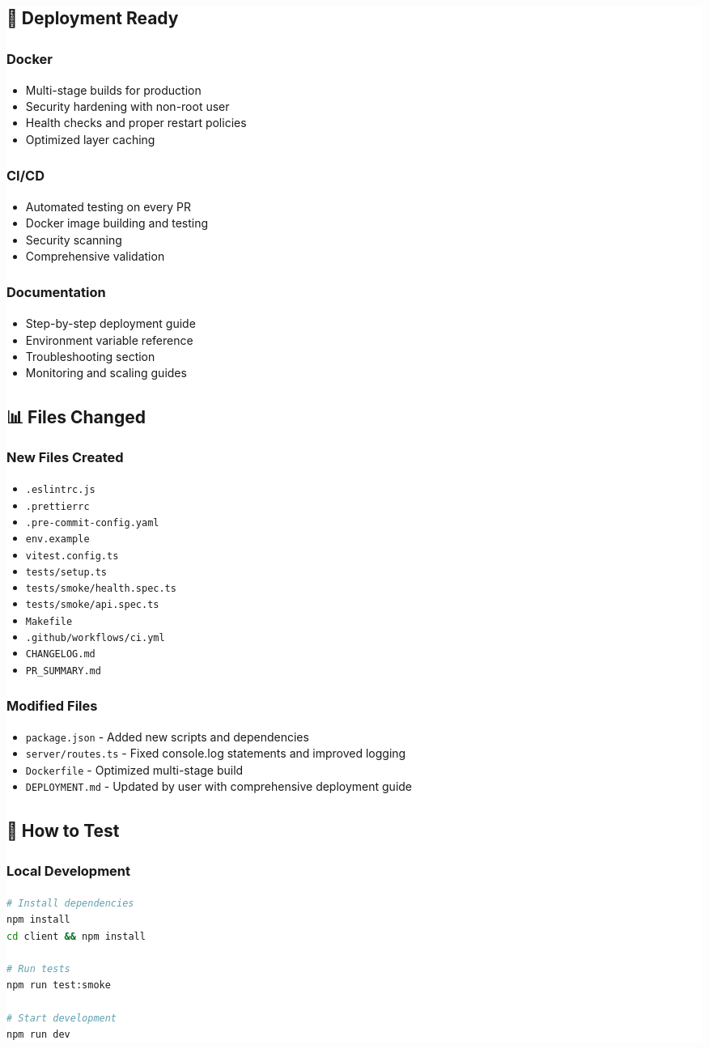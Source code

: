 ## 🐳 Deployment Ready

### Docker
- Multi-stage builds for production
- Security hardening with non-root user
- Health checks and proper restart policies
- Optimized layer caching

### CI/CD
- Automated testing on every PR
- Docker image building and testing
- Security scanning
- Comprehensive validation

### Documentation
- Step-by-step deployment guide
- Environment variable reference
- Troubleshooting section
- Monitoring and scaling guides

## 📊 Files Changed

### New Files Created
- `.eslintrc.js`
- `.prettierrc`
- `.pre-commit-config.yaml`
- `env.example`
- `vitest.config.ts`
- `tests/setup.ts`
- `tests/smoke/health.spec.ts`
- `tests/smoke/api.spec.ts`
- `Makefile`
- `.github/workflows/ci.yml`
- `CHANGELOG.md`
- `PR_SUMMARY.md`

### Modified Files
- `package.json` - Added new scripts and dependencies
- `server/routes.ts` - Fixed console.log statements and improved logging
- `Dockerfile` - Optimized multi-stage build
- `DEPLOYMENT.md` - Updated by user with comprehensive deployment guide

## 🚀 How to Test

### Local Development
```bash
# Install dependencies
npm install
cd client && npm install

# Run tests
npm run test:smoke

# Start development
npm run dev
```
